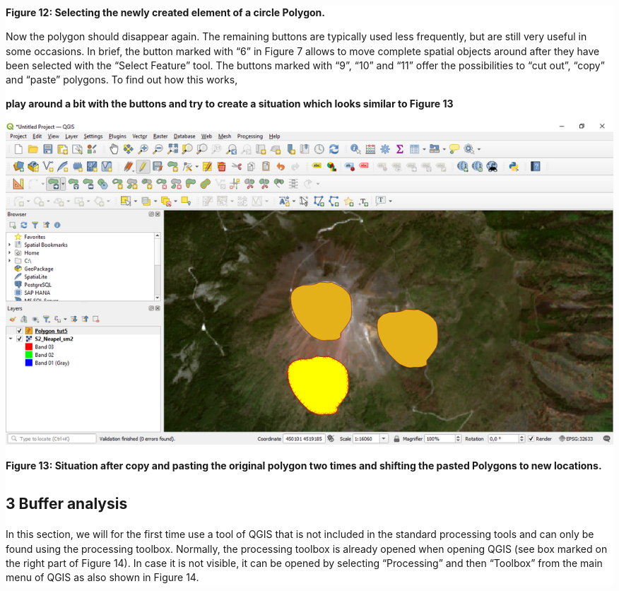 **Figure 12: Selecting the newly created element of a circle Polygon.**

Now the polygon should disappear again. The remaining buttons are typically used less frequently, but are still very useful in some occasions. In brief, the button marked with “6” in Figure 7 allows to move complete spatial objects around after they have been selected with the “Select Feature” tool. The buttons marked with “9”, “10” and “11” offer the possibilities to “cut out”, “copy” and “paste” polygons. To find out how this works,

**play around a bit with the buttons and try to create a situation which looks similar to Figure 13**

![Figure 13: Situation after copy and pasting the original polygon two times and shifting the pasted Polygons to new locations.](Fig13_Tut5.png)

**Figure 13: Situation after copy and pasting the original polygon two times and shifting the pasted Polygons to new locations.**

## 3 Buffer analysis
In this section, we will for the first time use a tool of QGIS that is not included in the standard processing tools and can only be found using the processing toolbox. Normally, the processing toolbox is already opened when opening QGIS (see box marked on the right part of Figure 14). In case it is not visible, it can be opened by selecting “Processing” and then “Toolbox” from the main menu of QGIS as also shown in Figure 14.
